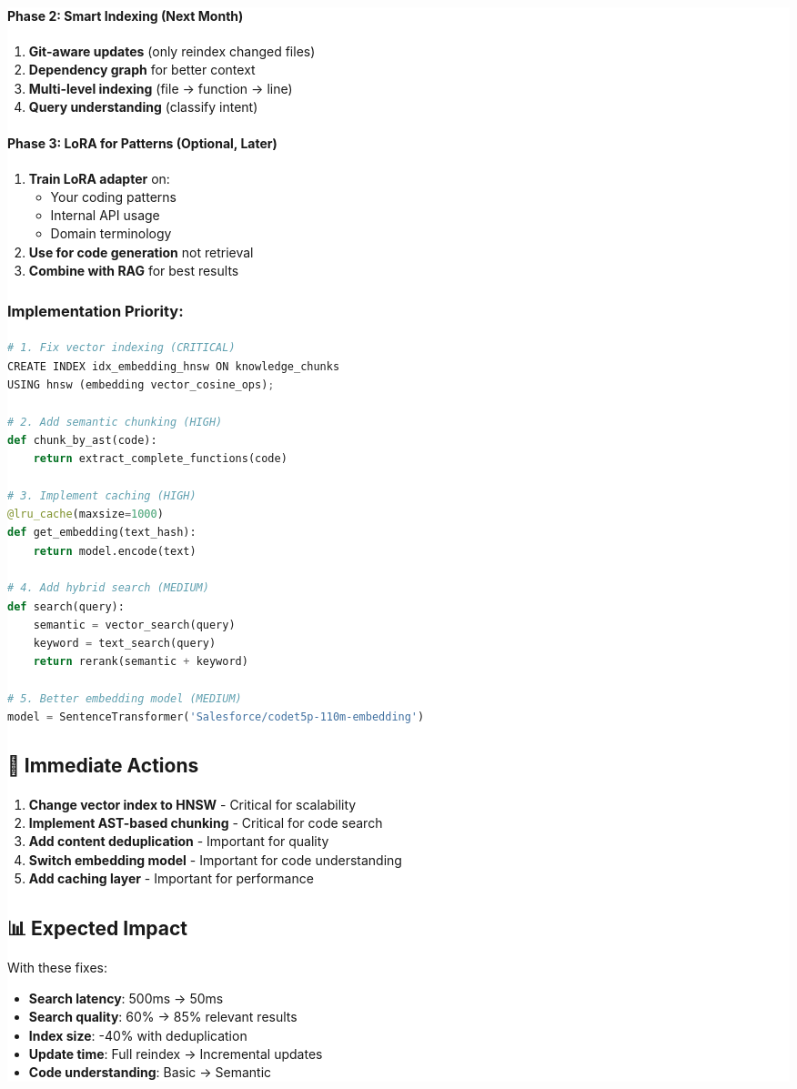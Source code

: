 #### Phase 2: Smart Indexing (Next Month)
1. **Git-aware updates** (only reindex changed files)
2. **Dependency graph** for better context
3. **Multi-level indexing** (file → function → line)
4. **Query understanding** (classify intent)

#### Phase 3: LoRA for Patterns (Optional, Later)
1. **Train LoRA adapter** on:
   - Your coding patterns
   - Internal API usage
   - Domain terminology
2. **Use for code generation** not retrieval
3. **Combine with RAG** for best results

### Implementation Priority:

```python
# 1. Fix vector indexing (CRITICAL)
CREATE INDEX idx_embedding_hnsw ON knowledge_chunks 
USING hnsw (embedding vector_cosine_ops);

# 2. Add semantic chunking (HIGH)
def chunk_by_ast(code):
    return extract_complete_functions(code)

# 3. Implement caching (HIGH)
@lru_cache(maxsize=1000)
def get_embedding(text_hash):
    return model.encode(text)

# 4. Add hybrid search (MEDIUM)
def search(query):
    semantic = vector_search(query)
    keyword = text_search(query) 
    return rerank(semantic + keyword)

# 5. Better embedding model (MEDIUM)
model = SentenceTransformer('Salesforce/codet5p-110m-embedding')
```

## 🚨 Immediate Actions

1. **Change vector index to HNSW** - Critical for scalability
2. **Implement AST-based chunking** - Critical for code search
3. **Add content deduplication** - Important for quality
4. **Switch embedding model** - Important for code understanding
5. **Add caching layer** - Important for performance

## 📊 Expected Impact

With these fixes:
- **Search latency**: 500ms → 50ms
- **Search quality**: 60% → 85% relevant results
- **Index size**: -40% with deduplication
- **Update time**: Full reindex → Incremental updates
- **Code understanding**: Basic → Semantic
